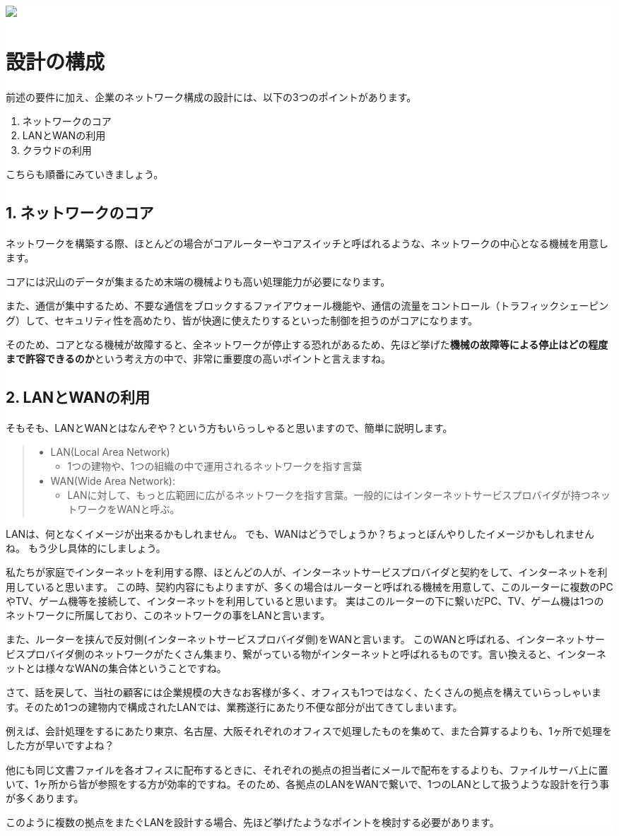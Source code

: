 <img src="/images/20170704/photo_20170704_05.png" loading="lazy">


# 設計の構成

前述の要件に加え、企業のネットワーク構成の設計には、以下の3つのポイントがあります。

1. ネットワークのコア
2. LANとWANの利用
3. クラウドの利用

こちらも順番にみていきましょう。


## 1. ネットワークのコア

ネットワークを構築する際、ほとんどの場合がコアルーターやコアスイッチと呼ばれるような、ネットワークの中心となる機械を用意します。

コアには沢山のデータが集まるため末端の機械よりも高い処理能力が必要になります。

また、通信が集中するため、不要な通信をブロックするファイアウォール機能や、通信の流量をコントロール（トラフィックシェーピング）して、セキュリティ性を高めたり、皆が快適に使えたりするといった制御を担うのがコアになります。

そのため、コアとなる機械が故障すると、全ネットワークが停止する恐れがあるため、先ほど挙げた**機械の故障等による停止はどの程度まで許容できるのか**という考え方の中で、非常に重要度の高いポイントと言えますね。


## 2. LANとWANの利用

そもそも、LANとWANとはなんぞや？という方もいらっしゃると思いますので、簡単に説明します。

> * LAN(Local Area Network)
>   * 1つの建物や、1つの組織の中で運用されるネットワークを指す言葉
> * WAN(Wide Area Network):
>   * LANに対して、もっと広範囲に広がるネットワークを指す言葉。一般的にはインターネットサービスプロバイダが持つネットワークをWANと呼ぶ。

LANは、何となくイメージが出来るかもしれません。
でも、WANはどうでしょうか？ちょっとぼんやりしたイメージかもしれませんね。
もう少し具体的にしましょう。

私たちが家庭でインターネットを利用する際、ほとんどの人が、インターネットサービスプロバイダと契約をして、インターネットを利用していると思います。
この時、契約内容にもよりますが、多くの場合はルーターと呼ばれる機械を用意して、このルーターに複数のPCやTV、ゲーム機等を接続して、インターネットを利用していると思います。
実はこのルーターの下に繋いだPC、TV、ゲーム機は1つのネットワークに所属しており、このネットワークの事をLANと言います。

また、ルーターを挟んで反対側(インターネットサービスプロバイダ側)をWANと言います。
このWANと呼ばれる、インターネットサービスプロバイダ側のネットワークがたくさん集まり、繋がっている物がインターネットと呼ばれるものです。言い換えると、インターネットとは様々なWANの集合体ということですね。

さて、話を戻して、当社の顧客には企業規模の大きなお客様が多く、オフィスも1つではなく、たくさんの拠点を構えていらっしゃいます。そのため1つの建物内で構成されたLANでは、業務遂行にあたり不便な部分が出てきてしまいます。

例えば、会計処理をするにあたり東京、名古屋、大阪それぞれのオフィスで処理したものを集めて、また合算するよりも、1ヶ所で処理をした方が早いですよね？

他にも同じ文書ファイルを各オフィスに配布するときに、それぞれの拠点の担当者にメールで配布をするよりも、ファイルサーバ上に置いて、1ヶ所から皆が参照をする方が効率的ですね。そのため、各拠点のLANをWANで繋いで、1つのLANとして扱うような設計を行う事が多くあります。

このように複数の拠点をまたぐLANを設計する場合、先ほど挙げたようなポイントを検討する必要があります。
